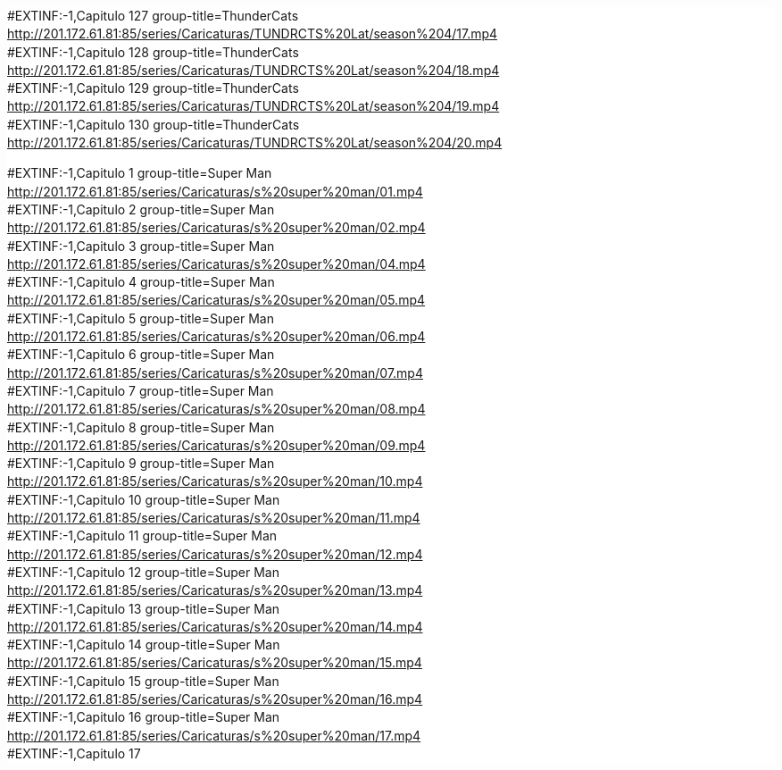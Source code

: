 #EXTINF:-1,Capitulo 127 
group-title=ThunderCats  
http://201.172.61.81:85/series/Caricaturas/TUNDRCTS%20Lat/season%204/17.mp4      
#EXTINF:-1,Capitulo 128 
group-title=ThunderCats  
http://201.172.61.81:85/series/Caricaturas/TUNDRCTS%20Lat/season%204/18.mp4      
#EXTINF:-1,Capitulo 129 
group-title=ThunderCats  
http://201.172.61.81:85/series/Caricaturas/TUNDRCTS%20Lat/season%204/19.mp4      
#EXTINF:-1,Capitulo 130 
group-title=ThunderCats  
http://201.172.61.81:85/series/Caricaturas/TUNDRCTS%20Lat/season%204/20.mp4      
      
      
      
      
#EXTINF:-1,Capitulo 1 
group-title=Super Man  
http://201.172.61.81:85/series/Caricaturas/s%20super%20man/01.mp4      
#EXTINF:-1,Capitulo 2 
group-title=Super Man  
http://201.172.61.81:85/series/Caricaturas/s%20super%20man/02.mp4      
#EXTINF:-1,Capitulo 3 
group-title=Super Man  
http://201.172.61.81:85/series/Caricaturas/s%20super%20man/04.mp4      
#EXTINF:-1,Capitulo 4 
group-title=Super Man  
http://201.172.61.81:85/series/Caricaturas/s%20super%20man/05.mp4      
#EXTINF:-1,Capitulo 5 
group-title=Super Man  
http://201.172.61.81:85/series/Caricaturas/s%20super%20man/06.mp4      
#EXTINF:-1,Capitulo 6 
group-title=Super Man  
http://201.172.61.81:85/series/Caricaturas/s%20super%20man/07.mp4      
#EXTINF:-1,Capitulo 7 
group-title=Super Man  
http://201.172.61.81:85/series/Caricaturas/s%20super%20man/08.mp4      
#EXTINF:-1,Capitulo 8 
group-title=Super Man  
http://201.172.61.81:85/series/Caricaturas/s%20super%20man/09.mp4      
#EXTINF:-1,Capitulo 9 
group-title=Super Man  
http://201.172.61.81:85/series/Caricaturas/s%20super%20man/10.mp4      
#EXTINF:-1,Capitulo 10 
group-title=Super Man  
http://201.172.61.81:85/series/Caricaturas/s%20super%20man/11.mp4      
#EXTINF:-1,Capitulo 11 
group-title=Super Man  
http://201.172.61.81:85/series/Caricaturas/s%20super%20man/12.mp4      
#EXTINF:-1,Capitulo 12 
group-title=Super Man  
http://201.172.61.81:85/series/Caricaturas/s%20super%20man/13.mp4      
#EXTINF:-1,Capitulo 13 
group-title=Super Man  
http://201.172.61.81:85/series/Caricaturas/s%20super%20man/14.mp4      
#EXTINF:-1,Capitulo 14 
group-title=Super Man  
http://201.172.61.81:85/series/Caricaturas/s%20super%20man/15.mp4      
#EXTINF:-1,Capitulo 15 
group-title=Super Man  
http://201.172.61.81:85/series/Caricaturas/s%20super%20man/16.mp4      
#EXTINF:-1,Capitulo 16 
group-title=Super Man  
http://201.172.61.81:85/series/Caricaturas/s%20super%20man/17.mp4      
#EXTINF:-1,Capitulo 17 